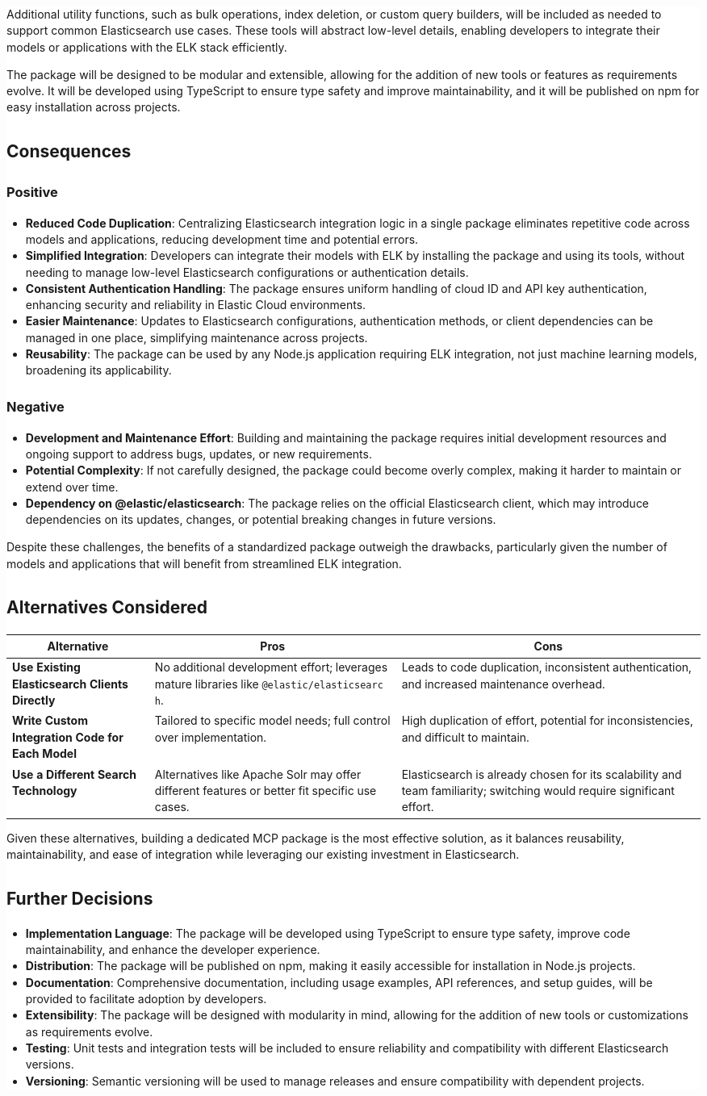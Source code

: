Additional utility functions, such as bulk operations, index deletion, or custom query builders, will be included as needed to support common Elasticsearch use cases. These tools will abstract low-level details, enabling developers to integrate their models or applications with the ELK stack efficiently.

The package will be designed to be modular and extensible, allowing for the addition of new tools or features as requirements evolve. It will be developed using TypeScript to ensure type safety and improve maintainability, and it will be published on npm for easy installation across projects.

## Consequences
### Positive
- **Reduced Code Duplication**: Centralizing Elasticsearch integration logic in a single package eliminates repetitive code across models and applications, reducing development time and potential errors.
- **Simplified Integration**: Developers can integrate their models with ELK by installing the package and using its tools, without needing to manage low-level Elasticsearch configurations or authentication details.
- **Consistent Authentication Handling**: The package ensures uniform handling of cloud ID and API key authentication, enhancing security and reliability in Elastic Cloud environments.
- **Easier Maintenance**: Updates to Elasticsearch configurations, authentication methods, or client dependencies can be managed in one place, simplifying maintenance across projects.
- **Reusability**: The package can be used by any Node.js application requiring ELK integration, not just machine learning models, broadening its applicability.

### Negative
- **Development and Maintenance Effort**: Building and maintaining the package requires initial development resources and ongoing support to address bugs, updates, or new requirements.
- **Potential Complexity**: If not carefully designed, the package could become overly complex, making it harder to maintain or extend over time.
- **Dependency on @elastic/elasticsearch**: The package relies on the official Elasticsearch client, which may introduce dependencies on its updates, changes, or potential breaking changes in future versions.

Despite these challenges, the benefits of a standardized package outweigh the drawbacks, particularly given the number of models and applications that will benefit from streamlined ELK integration.

## Alternatives Considered
| **Alternative**                          | **Pros**                                                                 | **Cons**                                                                 |
|------------------------------------------|--------------------------------------------------------------------------|--------------------------------------------------------------------------|
| **Use Existing Elasticsearch Clients Directly** | No additional development effort; leverages mature libraries like `@elastic/elasticsearch`. | Leads to code duplication, inconsistent authentication, and increased maintenance overhead. |
| **Write Custom Integration Code for Each Model** | Tailored to specific model needs; full control over implementation.       | High duplication of effort, potential for inconsistencies, and difficult to maintain. |
| **Use a Different Search Technology**     | Alternatives like Apache Solr may offer different features or better fit specific use cases. | Elasticsearch is already chosen for its scalability and team familiarity; switching would require significant effort. |

Given these alternatives, building a dedicated MCP package is the most effective solution, as it balances reusability, maintainability, and ease of integration while leveraging our existing investment in Elasticsearch.

## Further Decisions
- **Implementation Language**: The package will be developed using TypeScript to ensure type safety, improve code maintainability, and enhance the developer experience.
- **Distribution**: The package will be published on npm, making it easily accessible for installation in Node.js projects.
- **Documentation**: Comprehensive documentation, including usage examples, API references, and setup guides, will be provided to facilitate adoption by developers.
- **Extensibility**: The package will be designed with modularity in mind, allowing for the addition of new tools or customizations as requirements evolve.
- **Testing**: Unit tests and integration tests will be included to ensure reliability and compatibility with different Elasticsearch versions.
- **Versioning**: Semantic versioning will be used to manage releases and ensure compatibility with dependent projects.